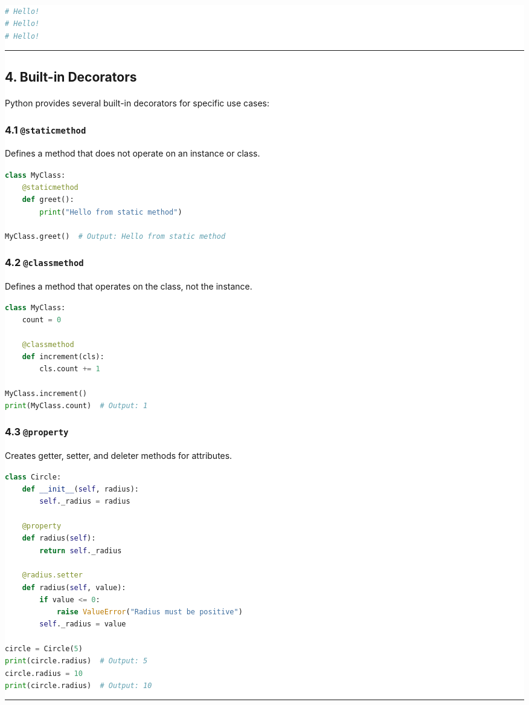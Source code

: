 ```python
# Hello!
# Hello!
# Hello!
```

---

## 4. **Built-in Decorators**
Python provides several built-in decorators for specific use cases:

### 4.1 `@staticmethod`
Defines a method that does not operate on an instance or class.
```python
class MyClass:
    @staticmethod
    def greet():
        print("Hello from static method")

MyClass.greet()  # Output: Hello from static method
```

### 4.2 `@classmethod`
Defines a method that operates on the class, not the instance.
```python
class MyClass:
    count = 0

    @classmethod
    def increment(cls):
        cls.count += 1

MyClass.increment()
print(MyClass.count)  # Output: 1
```

### 4.3 `@property`
Creates getter, setter, and deleter methods for attributes.
```python
class Circle:
    def __init__(self, radius):
        self._radius = radius

    @property
    def radius(self):
        return self._radius

    @radius.setter
    def radius(self, value):
        if value <= 0:
            raise ValueError("Radius must be positive")
        self._radius = value

circle = Circle(5)
print(circle.radius)  # Output: 5
circle.radius = 10
print(circle.radius)  # Output: 10
```

---